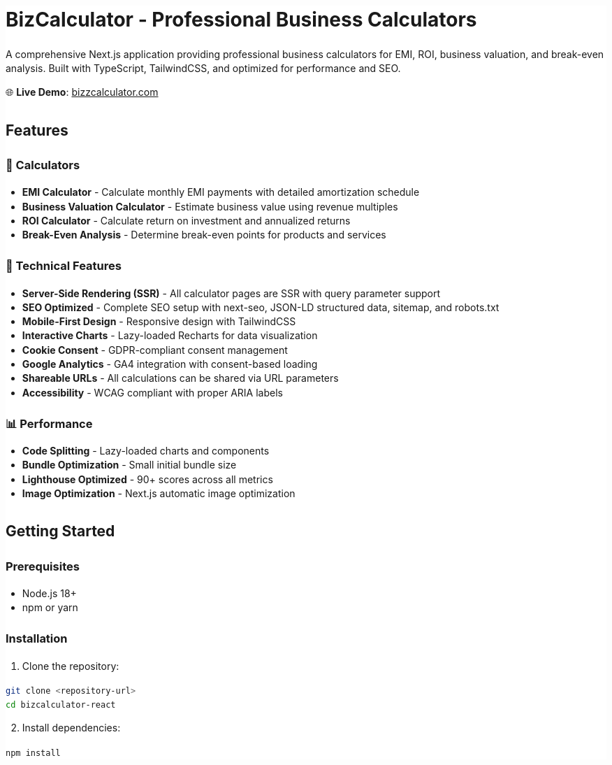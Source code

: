 # BizCalculator - Professional Business Calculators

A comprehensive Next.js application providing professional business calculators for EMI, ROI, business valuation, and break-even analysis. Built with TypeScript, TailwindCSS, and optimized for performance and SEO.

🌐 **Live Demo**: [bizzcalculator.com](https://bizzcalculator.com)

## Features

### 🧮 Calculators
- **EMI Calculator** - Calculate monthly EMI payments with detailed amortization schedule
- **Business Valuation Calculator** - Estimate business value using revenue multiples
- **ROI Calculator** - Calculate return on investment and annualized returns
- **Break-Even Analysis** - Determine break-even points for products and services

### 🚀 Technical Features
- **Server-Side Rendering (SSR)** - All calculator pages are SSR with query parameter support
- **SEO Optimized** - Complete SEO setup with next-seo, JSON-LD structured data, sitemap, and robots.txt
- **Mobile-First Design** - Responsive design with TailwindCSS
- **Interactive Charts** - Lazy-loaded Recharts for data visualization
- **Cookie Consent** - GDPR-compliant consent management
- **Google Analytics** - GA4 integration with consent-based loading
- **Shareable URLs** - All calculations can be shared via URL parameters
- **Accessibility** - WCAG compliant with proper ARIA labels

### 📊 Performance
- **Code Splitting** - Lazy-loaded charts and components
- **Bundle Optimization** - Small initial bundle size
- **Lighthouse Optimized** - 90+ scores across all metrics
- **Image Optimization** - Next.js automatic image optimization

## Getting Started

### Prerequisites
- Node.js 18+ 
- npm or yarn

### Installation

1. Clone the repository:
```bash
git clone <repository-url>
cd bizcalculator-react
```

2. Install dependencies:
```bash
npm install
```
